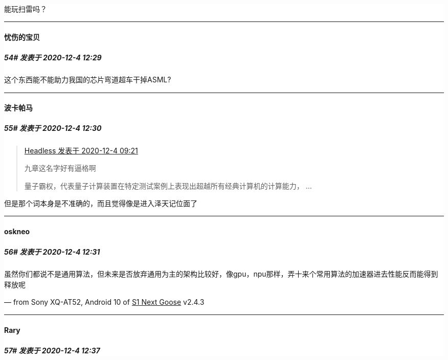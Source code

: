 


能玩扫雷吗？







*****

####  忧伤的宝贝  
##### 54#       发表于 2020-12-4 12:29




这个东西能不能助力我国的芯片弯道超车干掉ASML?







*****

####  波卡帕马  
##### 55#       发表于 2020-12-4 12:30



<blockquote><a href="httphttps://bbs.saraba1st.com/2b/forum.php?mod=redirect&amp;goto=findpost&amp;pid=49604638&amp;ptid=1975639" target="_blank">Headless 发表于 2020-12-4 09:21</a>

九章这名字好有逼格啊


量子霸权，代表量子计算装置在特定测试案例上表现出超越所有经典计算机的计算能力， ...</blockquote>
但是那个词本身是不准确的，而且觉得像是进入泽天记位面了







*****

####  oskneo  
##### 56#       发表于 2020-12-4 12:31




虽然你们都说不是通用算法，但未来是否放弃通用为主的架构比较好，像gpu，npu那样，弄十来个常用算法的加速器进去性能反而能得到释放呢

— from Sony XQ-AT52, Android 10 of [S1 Next Goose](https://pan.baidu.com/s/1mi43uRm) v2.4.3







*****

####  Rary  
##### 57#       发表于 2020-12-4 12:37
